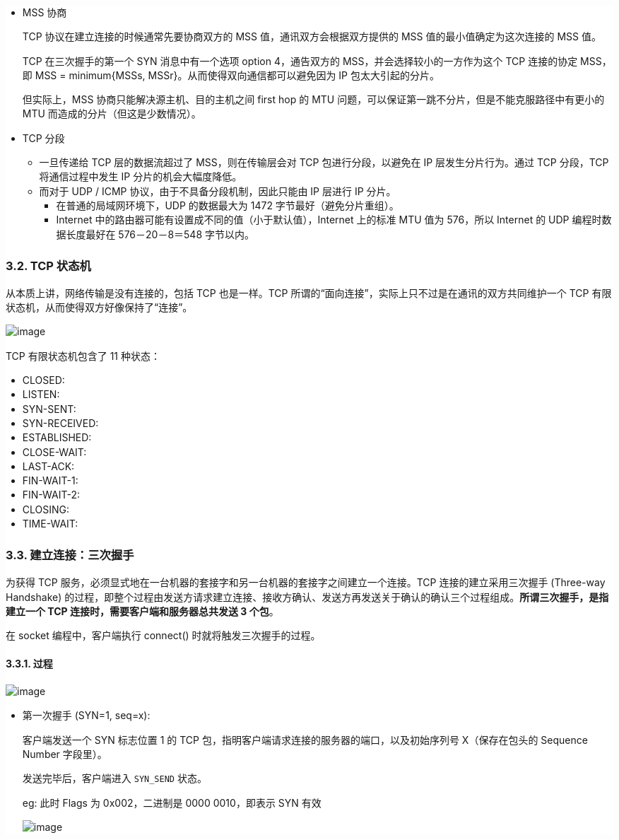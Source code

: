 - MSS 协商

  TCP 协议在建立连接的时候通常先要协商双方的 MSS 值，通讯双方会根据双方提供的 MSS 值的最小值确定为这次连接的 MSS 值。

  TCP 在三次握手的第一个 SYN 消息中有一个选项 option 4，通告双方的 MSS，并会选择较小的一方作为这个 TCP 连接的协定 MSS，即 MSS = minimum{MSSs, MSSr}。从而使得双向通信都可以避免因为 IP 包太大引起的分片。
  
  但实际上，MSS 协商只能解决源主机、目的主机之间 first hop 的 MTU 问题，可以保证第一跳不分片，但是不能克服路径中有更小的 MTU 而造成的分片（但这是少数情况）。

- TCP 分段

  - 一旦传递给 TCP 层的数据流超过了 MSS，则在传输层会对 TCP 包进行分段，以避免在 IP 层发生分片行为。通过 TCP 分段，TCP 将通信过程中发生 IP 分片的机会大幅度降低。
  - 而对于 UDP / ICMP 协议，由于不具备分段机制，因此只能由 IP 层进行 IP 分片。
    - 在普通的局域网环境下，UDP 的数据最大为 1472 字节最好（避免分片重组）。
    - Internet 中的路由器可能有设置成不同的值（小于默认值），Internet 上的标准 MTU 值为 576，所以 Internet 的 UDP 编程时数据长度最好在 576－20－8＝548 字节以内。
  
### 3.2. TCP 状态机

从本质上讲，网络传输是没有连接的，包括 TCP 也是一样。TCP 所谓的“面向连接”，实际上只不过是在通讯的双方共同维护一个 TCP 有限状态机，从而使得双方好像保持了“连接”。  

![image](http://otaivnlxc.bkt.clouddn.com/jpg/2018/6/14/cfe08663096766a102cc20bce4b35c65.jpg)

TCP 有限状态机包含了 11 种状态：
- CLOSED: 
- LISTEN: 
- SYN-SENT: 
- SYN-RECEIVED: 
- ESTABLISHED: 
- CLOSE-WAIT: 
- LAST-ACK: 
- FIN-WAIT-1: 
- FIN-WAIT-2: 
- CLOSING: 
- TIME-WAIT: 

### 3.3. 建立连接：三次握手

为获得 TCP 服务，必须显式地在一台机器的套接字和另一台机器的套接字之间建立一个连接。TCP 连接的建立采用三次握手 (Three-way Handshake) 的过程，即整个过程由发送方请求建立连接、接收方确认、发送方再发送关于确认的确认三个过程组成。**所谓三次握手，是指建立一个 TCP 连接时，需要客户端和服务器总共发送 3 个包**。

在 socket 编程中，客户端执行 connect() 时就将触发三次握手的过程。

#### 3.3.1. 过程

![image](http://otaivnlxc.bkt.clouddn.com/jpg/2018/6/14/fd3130ffeb4e2d19650a461c6a531107.jpg)

- 第一次握手 (SYN=1, seq=x):

  客户端发送一个 SYN 标志位置 1 的 TCP 包，指明客户端请求连接的服务器的端口，以及初始序列号 X（保存在包头的 Sequence Number 字段里）。
  
  发送完毕后，客户端进入 `SYN_SEND` 状态。

  eg: 此时 Flags 为 0x002，二进制是 0000 0010，即表示 SYN 有效

  ![image](http://otaivnlxc.bkt.clouddn.com/jpg/2018/6/14/b1cc07bf1d11a4c10762c79021dd50ec.jpg)
